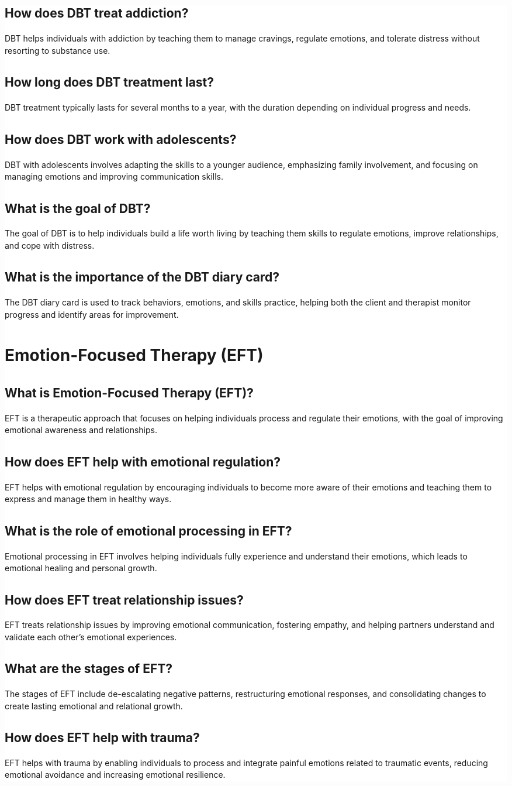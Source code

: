 ## How does DBT treat addiction?
DBT helps individuals with addiction by teaching them to manage cravings, regulate emotions, and tolerate distress without resorting to substance use.

## How long does DBT treatment last?
DBT treatment typically lasts for several months to a year, with the duration depending on individual progress and needs.

## How does DBT work with adolescents?
DBT with adolescents involves adapting the skills to a younger audience, emphasizing family involvement, and focusing on managing emotions and improving communication skills.

## What is the goal of DBT?
The goal of DBT is to help individuals build a life worth living by teaching them skills to regulate emotions, improve relationships, and cope with distress.

## What is the importance of the DBT diary card?
The DBT diary card is used to track behaviors, emotions, and skills practice, helping both the client and therapist monitor progress and identify areas for improvement.

# Emotion-Focused Therapy (EFT)
## What is Emotion-Focused Therapy (EFT)?
EFT is a therapeutic approach that focuses on helping individuals process and regulate their emotions, with the goal of improving emotional awareness and relationships.

## How does EFT help with emotional regulation?
EFT helps with emotional regulation by encouraging individuals to become more aware of their emotions and teaching them to express and manage them in healthy ways.

## What is the role of emotional processing in EFT?
Emotional processing in EFT involves helping individuals fully experience and understand their emotions, which leads to emotional healing and personal growth.

## How does EFT treat relationship issues?
EFT treats relationship issues by improving emotional communication, fostering empathy, and helping partners understand and validate each other’s emotional experiences.

## What are the stages of EFT?
The stages of EFT include de-escalating negative patterns, restructuring emotional responses, and consolidating changes to create lasting emotional and relational growth.

## How does EFT help with trauma?
EFT helps with trauma by enabling individuals to process and integrate painful emotions related to traumatic events, reducing emotional avoidance and increasing emotional resilience.
